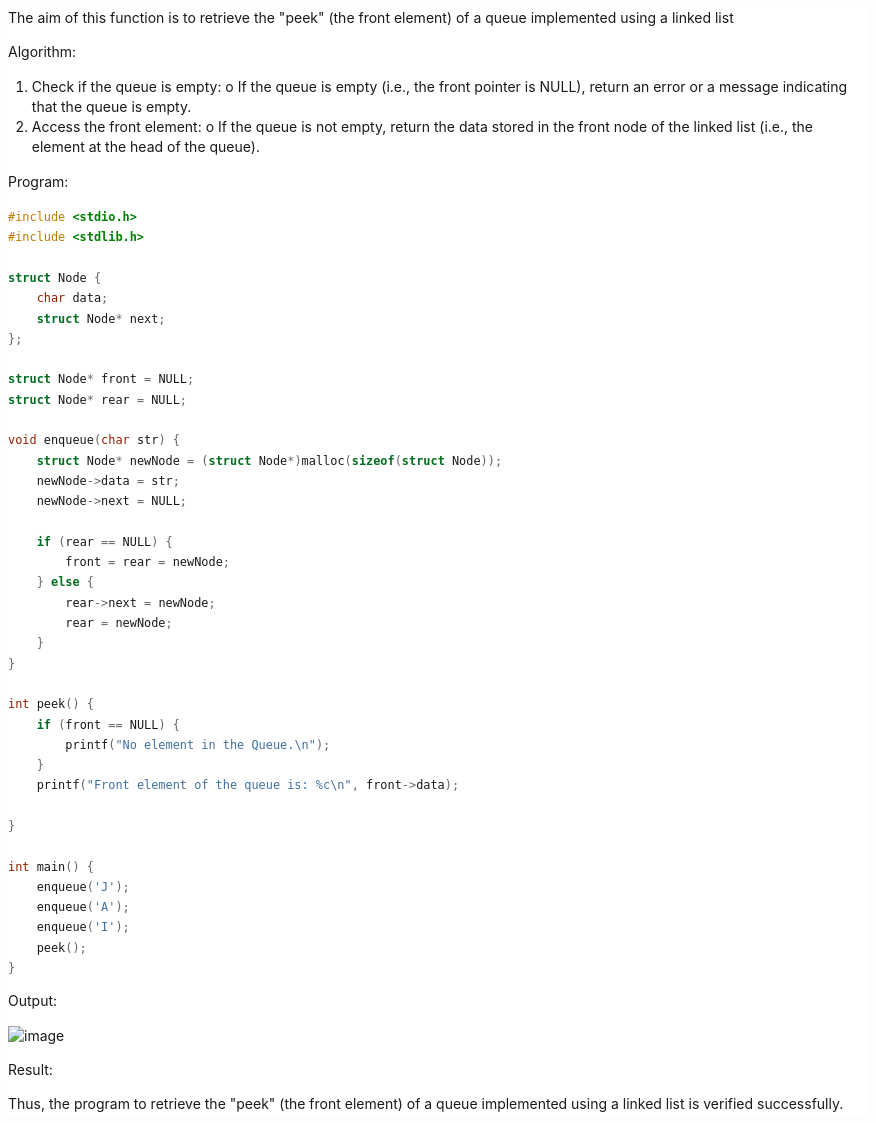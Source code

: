The aim of this function is to retrieve the "peek" (the front element) of a queue implemented using a linked list

Algorithm:

1.	Check if the queue is empty:
o	If the queue is empty (i.e., the front pointer is NULL), return an error or a message indicating that the queue is empty.
2.	Access the front element:
o	If the queue is not empty, return the data stored in the front node of the linked list (i.e., the element at the head of the queue).

Program:

```c
#include <stdio.h>
#include <stdlib.h>

struct Node {
    char data;
    struct Node* next;
};

struct Node* front = NULL;
struct Node* rear = NULL;

void enqueue(char str) {
    struct Node* newNode = (struct Node*)malloc(sizeof(struct Node));
    newNode->data = str;
    newNode->next = NULL;

    if (rear == NULL) {
        front = rear = newNode;
    } else {
        rear->next = newNode;
        rear = newNode;
    }
}

int peek() {
    if (front == NULL) {
        printf("No element in the Queue.\n");
    }
    printf("Front element of the queue is: %c\n", front->data);
    
}

int main() {
    enqueue('J');
    enqueue('A');
    enqueue('I');
    peek();
}
```

Output:

<img width="872" height="269" alt="image" src="https://github.com/user-attachments/assets/caa1490b-7d5f-4da5-81c2-e4dfb180dd40" />



Result:

Thus, the program to retrieve the "peek" (the front element) of a queue implemented using a linked list is verified successfully.


